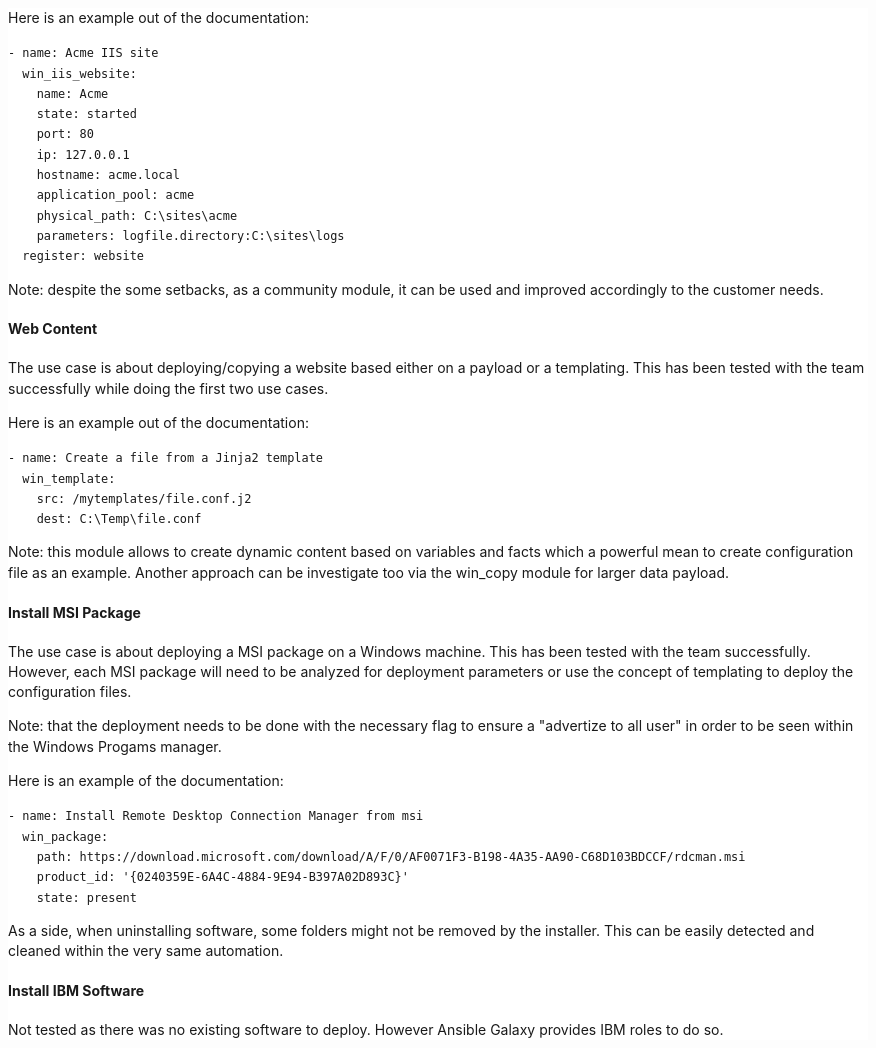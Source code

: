 Here is an example out of the documentation:
```
- name: Acme IIS site
  win_iis_website:
    name: Acme
    state: started
    port: 80
    ip: 127.0.0.1
    hostname: acme.local
    application_pool: acme
    physical_path: C:\sites\acme
    parameters: logfile.directory:C:\sites\logs
  register: website
``` 
Note: despite the some setbacks, as a community module, it can be used and improved accordingly to the customer needs.

#### Web Content
The use case is about deploying/copying a website based either on a payload or a templating. This has been tested with the team successfully while doing the first two use cases. 

Here is an example out of the documentation:
```
- name: Create a file from a Jinja2 template
  win_template:
    src: /mytemplates/file.conf.j2
    dest: C:\Temp\file.conf
``` 

Note: this module allows to create dynamic content based on variables and facts which a powerful mean to create configuration file as an example.
Another approach can be investigate too via the win_copy module for larger data payload.

#### Install MSI Package
The use case is about deploying a MSI package on a Windows machine. This has been tested with the team successfully. However, each MSI package will need to be analyzed for deployment parameters or use the concept of templating to deploy the configuration files. 

Note: that the deployment needs to be done with the necessary flag to ensure a "advertize to all user" in order to be seen within the Windows Progams manager.

Here is an example of the documentation:
```
- name: Install Remote Desktop Connection Manager from msi
  win_package:
    path: https://download.microsoft.com/download/A/F/0/AF0071F3-B198-4A35-AA90-C68D103BDCCF/rdcman.msi
    product_id: '{0240359E-6A4C-4884-9E94-B397A02D893C}'
    state: present
``` 

As a side, when uninstalling software, some folders might not be removed by the installer. This can be easily detected and cleaned within the very same automation.

#### Install IBM Software
Not tested as there was no existing software to deploy. However Ansible Galaxy provides IBM roles to do so. 

